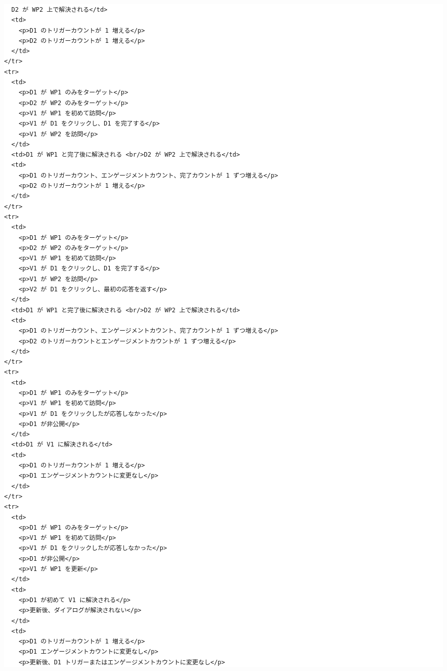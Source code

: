       D2 が WP2 上で解決される</td>
      <td>
        <p>D1 のトリガーカウントが 1 増える</p>
        <p>D2 のトリガーカウントが 1 増える</p>
      </td>
    </tr>
    <tr>
      <td>
        <p>D1 が WP1 のみをターゲット</p>
        <p>D2 が WP2 のみをターゲット</p>
        <p>V1 が WP1 を初めて訪問</p>
        <p>V1 が D1 をクリックし、D1 を完了する</p>
        <p>V1 が WP2 を訪問</p>
      </td>
      <td>D1 が WP1 と完了後に解決される <br/>D2 が WP2 上で解決される</td>
      <td>
        <p>D1 のトリガーカウント、エンゲージメントカウント、完了カウントが 1 ずつ増える</p>
        <p>D2 のトリガーカウントが 1 増える</p>
      </td>
    </tr>
    <tr>
      <td>
        <p>D1 が WP1 のみをターゲット</p>
        <p>D2 が WP2 のみをターゲット</p>
        <p>V1 が WP1 を初めて訪問</p>
        <p>V1 が D1 をクリックし、D1 を完了する</p>
        <p>V1 が WP2 を訪問</p>
        <p>V2 が D1 をクリックし、最初の応答を返す</p>
      </td>
      <td>D1 が WP1 と完了後に解決される <br/>D2 が WP2 上で解決される</td>
      <td>
        <p>D1 のトリガーカウント、エンゲージメントカウント、完了カウントが 1 ずつ増える</p>
        <p>D2 のトリガーカウントとエンゲージメントカウントが 1 ずつ増える</p>
      </td>
    </tr>
    <tr>
      <td>
        <p>D1 が WP1 のみをターゲット</p>
        <p>V1 が WP1 を初めて訪問</p>
        <p>V1 が D1 をクリックしたが応答しなかった</p>
        <p>D1 が非公開</p>
      </td>
      <td>D1 が V1 に解決される</td>
      <td>
        <p>D1 のトリガーカウントが 1 増える</p>
        <p>D1 エンゲージメントカウントに変更なし</p>
      </td>
    </tr>
    <tr>
      <td>
        <p>D1 が WP1 のみをターゲット</p>
        <p>V1 が WP1 を初めて訪問</p>
        <p>V1 が D1 をクリックしたが応答しなかった</p>
        <p>D1 が非公開</p>
        <p>V1 が WP1 を更新</p>
      </td>
      <td>
        <p>D1 が初めて V1 に解決される</p>
        <p>更新後、ダイアログが解決されない</p>
      </td>
      <td>
        <p>D1 のトリガーカウントが 1 増える</p>
        <p>D1 エンゲージメントカウントに変更なし</p>
        <p>更新後、D1 トリガーまたはエンゲージメントカウントに変更なし</p>